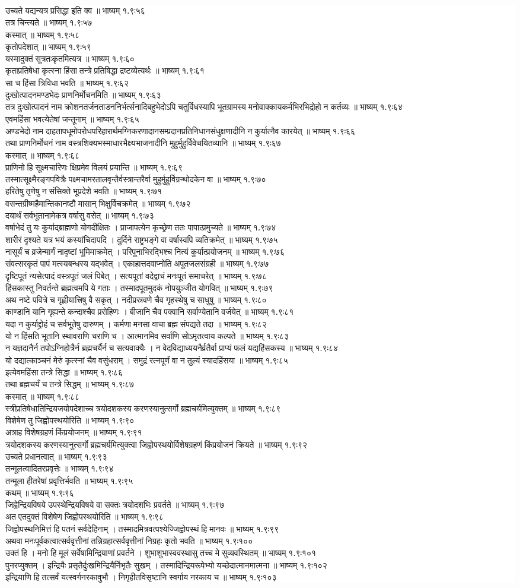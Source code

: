 उच्यते यद्यन्यत्र प्रसिद्धा इति क्व ॥ भाष्यम् १.९ः५६  
तत्र चिन्त्यते ॥ भाष्यम् १.९ः५७  
कस्मात् ॥ भाष्यम् १.९ः५८  
कृतोपदेशात् ॥ भाष्यम् १.९ः५९  
यस्मादुक्तं सूत्रतःकृतमित्यत्र ॥ भाष्यम् १.९ः६०  
कृताप्रतिषेधा कृत्स्ना हिंसा तन्त्रे प्रतिषिद्धा द्रष्टव्येत्यर्थः ॥ भाष्यम् १.९ः६१  
सा च हिंसा त्रिविधा भवति ॥ भाष्यम् १.९ः६२  
दुःखोत्पादनमण्डभेदः प्राणनिर्मोचनमिति ॥ भाष्यम् १.९ः६३  
तत्र दुःखोत्पादनं नाम क्रोशनतर्जनताडननिर्भर्त्सनादिबहुभेदोऽपि चतुर्विधस्यापि भूतग्रामस्य मनोवाक्कायकर्मभिरभिद्रोहो न कर्तव्यः ॥ भाष्यम् १.९ः६४  
एवमहिंसा भवत्येतेषां जन्तूनाम् ॥ भाष्यम् १.९ः६५  
अण्डभेदो नाम दाहतापधूमोपरोधपरिहारार्थमग्निकरणादानसम्प्रदानप्रतिनिधानसंधुक्षणादीनि न कुर्यात्नैव कारयेत् ॥ भाष्यम् १.९ः६६  
तथा प्राणनिर्मोचनं नाम वस्त्रशिक्यभस्माधारभैक्ष्यभाजनादीनि मुहुर्मुहुर्विवेचयितव्यानि ॥ भाष्यम् १.९ः६७  
कस्मात् ॥ भाष्यम् १.९ः६८  
प्राणिनो हि सूक्ष्मचारिणः क्षिप्रमेव विलयं प्रयान्ति ॥ भाष्यम् १.९ः६९  
तस्मात्सूक्ष्मैरङ्गपवित्रैः पक्ष्मचामरतालवृन्तैर्वस्त्रान्तरैर्वा मुहुर्मुहुर्विग्रन्थोदकेन वा ॥ भाष्यम् १.९ः७०  
हरितेषु तृणेषु न संसिक्ते भूप्रदेशे भवति ॥ भाष्यम् १.९ः७१  
वसन्तग्रीष्महैमान्तिकानष्टौ मासान् भिक्षुर्विचक्रमेत् ॥ भाष्यम् १.९ः७२  
दयार्थं सर्वभूतानामेकत्र वर्षासु वसेत् ॥ भाष्यम् १.९ः७३  
वर्षाभेदं तु यः कुर्याद्ब्राह्मणो योगदीक्षितः । प्राजापत्येन कृच्छ्रेण ततः पापात्प्रमुच्यते ॥ भाष्यम् १.९ः७४  
शारीरं दृश्यते यत्र भयं कस्यांचिदापदि । दुर्दिने राष्ट्रभङ्गे वा वर्षास्वपि व्यतिक्रमेत् ॥ भाष्यम् १.९ः७५  
नासूर्यं च व्रजेन्मार्गं नादृष्टां भूमिमाक्रमेत् । परिपूनाभिरद्भिश्च नित्यं कुर्यात्प्रयोजनम् ॥ भाष्यम् १.९ः७६  
संवत्सरकृतं पापं मत्स्यबन्धस्य यद्भवेत् । एकाहात्तदवाप्नोति अपूतजलसंग्रही ॥ भाष्यम् १.९ः७७  
दृष्टिपूतं न्यसेत्पादं वस्त्रपूतं जलं पिबेत् । सत्यपूतां वदेद्वाचं मनःपूतं समाचरेत् ॥ भाष्यम् १.९ः७८  
हिंसकास्तु निवर्तन्ते ब्रह्मत्वमपि ये गताः । तस्मादपूतमुदकं नोपयुञ्जीत योगवित् ॥ भाष्यम् १.९ः७९  
अथ नष्टे पवित्रे च गृह्णीयात्त्रिषु वै सकृत् । नदीप्रस्रवणे चैव गृहस्थेषु च साधुषु ॥ भाष्यम् १.९ः८०  
काण्डानि यानि गृह्यन्ते कन्दाश्चैव प्ररोहिणः । बीजानि चैव पक्वानि सर्वाण्येतानि वर्जयेत् ॥ भाष्यम् १.९ः८१  
यदा न कुर्याद्द्रोहं च सर्वभूतेषु दारुणम् । कर्मणा मनसा वाचा ब्रह्म संपद्यते तदा ॥ भाष्यम् १.९ः८२  
यो न हिंसति भूतानि स्थावराणि चराणि च । आत्मानमिव सर्वाणि सोऽमृतत्वाय कल्पते ॥ भाष्यम् १.९ः८३  
न यज्ञदानैर्न तपोऽग्निहोत्रैर्न ब्रह्मचर्यैर्न च सत्यवाक्यैः । न वेदविद्याध्ययनैर्व्रतैर्वा प्राप्यं फलं यद्यहिंसकस्य ॥ भाष्यम् १.९ः८४  
यो दद्यात्काञ्चनं मेरुं कृत्स्नां चैव वसुंधराम् । समुद्रं रत्नपूर्णं वा न तुल्यं स्यादहिंसया ॥ भाष्यम् १.९ः८५  
इत्येवमहिंसा तन्त्रे सिद्धा ॥ भाष्यम् १.९ः८६  
तथा ब्रह्मचर्यं च तन्त्रे सिद्धम् ॥ भाष्यम् १.९ः८७  
कस्मात् ॥ भाष्यम् १.९ः८८  
स्त्रीप्रतिषेधातिन्द्रियजयोपदेशाच्च त्रयोदशकस्य करणस्यानुत्सर्गो ब्रह्मचर्यमित्युक्तम् ॥ भाष्यम् १.९ः८९  
विशेषेण तु जिह्वोपस्थयोरिति ॥ भाष्यम् १.९ः९०  
अत्राह विशेषग्रहणं किंप्रयोजनम् ॥ भाष्यम् १.९ः९१  
त्रयोदशकस्य करणस्यानुत्सर्गो ब्रह्मचर्यमित्युक्त्वा जिह्वोपस्थयोर्विशेषग्रहणं किंप्रयोजनं क्रियते ॥ भाष्यम् १.९ः९२  
उच्यते प्रधानत्वात् ॥ भाष्यम् १.९ः९३  
तन्मूलत्वादितरप्रवृत्तेः ॥ भाष्यम् १.९ः९४  
तन्मूला हीतरेषां प्रवृत्तिर्भवति ॥ भाष्यम् १.९ः९५  
कथम् ॥ भाष्यम् १.९ः९६  
जिह्वेन्द्रियविषये उपस्थेन्द्रियविषये वा सक्तः त्रयोदशभिः प्रवर्तते ॥ भाष्यम् १.९ः९७  
अत एतदुक्तं विशेषेण जिह्वोपस्थयोरिति ॥ भाष्यम् १.९ः९८  
जिह्वोपस्थनिमित्तं हि पतनं सर्वदेहिनाम् । तस्मादमित्रवत्पश्येज्जिह्वोपस्थं हि मानवः ॥ भाष्यम् १.९ः९९  
अथवा मनःपूर्वकत्वात्सर्ववृत्तीनां तन्निग्रहात्सर्ववृत्तीनां निग्रहः कृतो भवति ॥ भाष्यम् १.९ः१००  
उक्तं हि । मनो हि मूलं सर्वेषामिन्द्रियाणां प्रवर्तने । शुभाशुभास्ववस्थासु तच्च मे सुव्यवस्थितम् ॥ भाष्यम् १.९ः१०१  
पुनरप्युक्तम् । इन्द्रियैः प्रसृतैर्दुःखमिन्द्रियैर्निभृतैः सुखम् । तस्मादिन्द्रियरूपेभ्यो यच्छेदात्मानमात्मना ॥ भाष्यम् १.९ः१०२  
इन्द्रियाणि हि तत्सर्वं यत्स्वर्गनरकावुभौ । निगृहीतविसृष्टानि स्वर्गाय नरकाय च ॥ भाष्यम् १.९ः१०३  